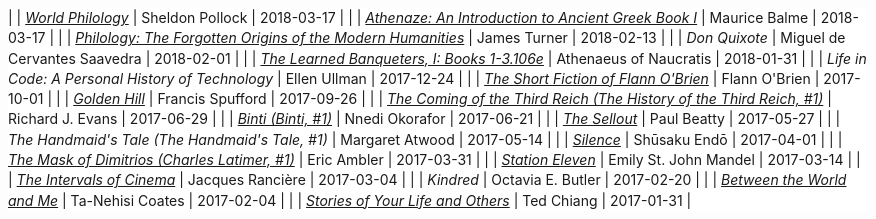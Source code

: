 |                                                                   | [*World Philology*](https://www.amazon.com/gp/product/0674052862/?tag=ryanfb-20)                                                                                                           | Sheldon Pollock                    | 2018-03-17 |
|                                                                   | [*Athenaze: An Introduction to Ancient Greek Book I*](https://www.amazon.com/gp/product/0195149564/?tag=ryanfb-20)                                                                         | Maurice Balme                      | 2018-03-17 |
|                                                                   | [*Philology: The Forgotten Origins of the Modern Humanities*](https://www.amazon.com/gp/product/0691145644/?tag=ryanfb-20)                                                                 | James Turner                       | 2018-02-13 |
|                                                                   | *Don Quixote*                                                                                                                                                                              | Miguel de Cervantes Saavedra       | 2018-02-01 |
|                                                                   | [*The Learned Banqueters, I: Books 1-3.106e*](https://www.amazon.com/gp/product/0674996208/?tag=ryanfb-20)                                                                                 | Athenaeus of Naucratis             | 2018-01-31 |
| <i class="fas fa-thumbs-up"></i>                                  | *Life in Code: A Personal History of Technology*                                                                                                                                           | Ellen Ullman                       | 2017-12-24 |
|                                                                   | [*The Short Fiction of Flann O'Brien*](https://www.amazon.com/gp/product/156478889X/?tag=ryanfb-20)                                                                                        | Flann O'Brien                      | 2017-10-01 |
|                                                                   | [*Golden Hill*](https://www.amazon.com/gp/product/0571225195/?tag=ryanfb-20)                                                                                                               | Francis Spufford                   | 2017-09-26 |
|                                                                   | [*The Coming of the Third Reich (The History of the Third Reich, #1)*](https://www.amazon.com/gp/product/0143034693/?tag=ryanfb-20)                                                        | Richard J. Evans                   | 2017-06-29 |
|                                                                   | [*Binti (Binti, #1)*](https://www.amazon.com/gp/product/0765384469/?tag=ryanfb-20)                                                                                                         | Nnedi Okorafor                     | 2017-06-21 |
| <i class="fas fa-thumbs-up"></i> <i class="fas fa-thumbs-up"></i> | [*The Sellout*](https://www.amazon.com/gp/product/0374260508/?tag=ryanfb-20)                                                                                                               | Paul Beatty                        | 2017-05-27 |
|                                                                   | *The Handmaid's Tale (The Handmaid's Tale, #1)*                                                                                                                                            | Margaret Atwood                    | 2017-05-14 |
|                                                                   | [*Silence*](https://www.amazon.com/gp/product/0800871863/?tag=ryanfb-20)                                                                                                                   | Shūsaku Endō                       | 2017-04-01 |
|                                                                   | [*The Mask of Dimitrios (Charles Latimer, #1)*](https://www.amazon.com/gp/product/0375726713/?tag=ryanfb-20)                                                                               | Eric Ambler                        | 2017-03-31 |
|                                                                   | [*Station Eleven*](https://www.amazon.com/gp/product/0385353308/?tag=ryanfb-20)                                                                                                            | Emily St. John Mandel              | 2017-03-14 |
|                                                                   | [*The Intervals of Cinema*](https://www.amazon.com/gp/product/1781686068/?tag=ryanfb-20)                                                                                                   | Jacques Rancière                   | 2017-03-04 |
|                                                                   | *Kindred*                                                                                                                                                                                  | Octavia E. Butler                  | 2017-02-20 |
|                                                                   | [*Between the World and Me*](https://www.amazon.com/gp/product/0812993543/?tag=ryanfb-20)                                                                                                  | Ta-Nehisi Coates                   | 2017-02-04 |
|                                                                   | [*Stories of Your Life and Others*](https://www.amazon.com/gp/product/0330426648/?tag=ryanfb-20)                                                                                           | Ted Chiang                         | 2017-01-31 |